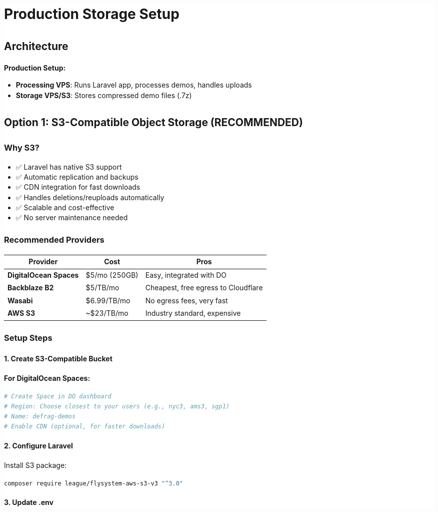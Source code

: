 # Production Storage Setup

## Architecture

**Production Setup:**
- **Processing VPS**: Runs Laravel app, processes demos, handles uploads
- **Storage VPS/S3**: Stores compressed demo files (.7z)

## Option 1: S3-Compatible Object Storage (RECOMMENDED)

### Why S3?
- ✅ Laravel has native S3 support
- ✅ Automatic replication and backups
- ✅ CDN integration for fast downloads
- ✅ Handles deletions/reuploads automatically
- ✅ Scalable and cost-effective
- ✅ No server maintenance needed

### Recommended Providers

| Provider | Cost | Pros |
|----------|------|------|
| **DigitalOcean Spaces** | $5/mo (250GB) | Easy, integrated with DO |
| **Backblaze B2** | $5/TB/mo | Cheapest, free egress to Cloudflare |
| **Wasabi** | $6.99/TB/mo | No egress fees, very fast |
| **AWS S3** | ~$23/TB/mo | Industry standard, expensive |

### Setup Steps

#### 1. Create S3-Compatible Bucket

**For DigitalOcean Spaces:**
```bash
# Create Space in DO dashboard
# Region: Choose closest to your users (e.g., nyc3, ams3, sgp1)
# Name: defrag-demos
# Enable CDN (optional, for faster downloads)
```

#### 2. Configure Laravel

Install S3 package:
```bash
composer require league/flysystem-aws-s3-v3 "^3.0"
```

#### 3. Update .env
